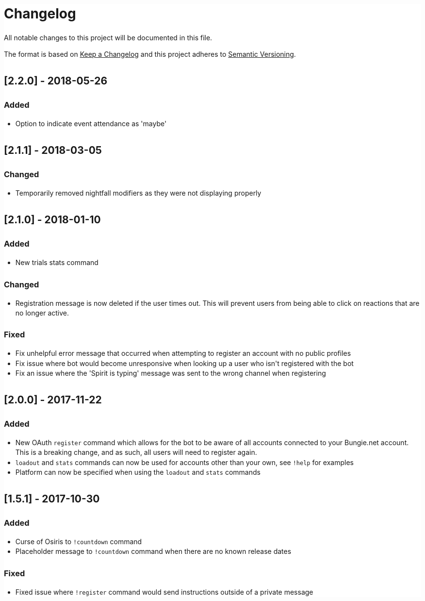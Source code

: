 # Changelog
All notable changes to this project will be documented in this file.

The format is based on [Keep a Changelog](http://keepachangelog.com/en/1.0.0/)
and this project adheres to [Semantic Versioning](http://semver.org/spec/v2.0.0.html).

## [2.2.0] - 2018-05-26
### Added
- Option to indicate event attendance as 'maybe'

## [2.1.1] - 2018-03-05
### Changed
- Temporarily removed nightfall modifiers as they were not displaying properly

## [2.1.0] - 2018-01-10
### Added
- New trials stats command
### Changed
- Registration message is now deleted if the user times out. This will prevent users from being able to click on reactions that are no longer active.
### Fixed
- Fix unhelpful error message that occurred when attempting to register an account with no public profiles
- Fix issue where bot would become unresponsive when looking up a user who isn't registered with the bot
- Fix an issue where the 'Spirit is typing' message was sent to the wrong channel when registering

## [2.0.0] - 2017-11-22
### Added
- New OAuth `register` command which allows for the bot to be aware of all accounts connected to your Bungie.net account. This is a breaking change, and as such, all users will need to register again.
- `loadout` and `stats` commands can now be used for accounts other than your own, see `!help` for examples
- Platform can now be specified when using the `loadout` and `stats` commands

## [1.5.1] - 2017-10-30
### Added
- Curse of Osiris to `!countdown` command
- Placeholder message to `!countdown` command when there are no known release dates
### Fixed
- Fixed issue where `!register` command would send instructions outside of a private message
